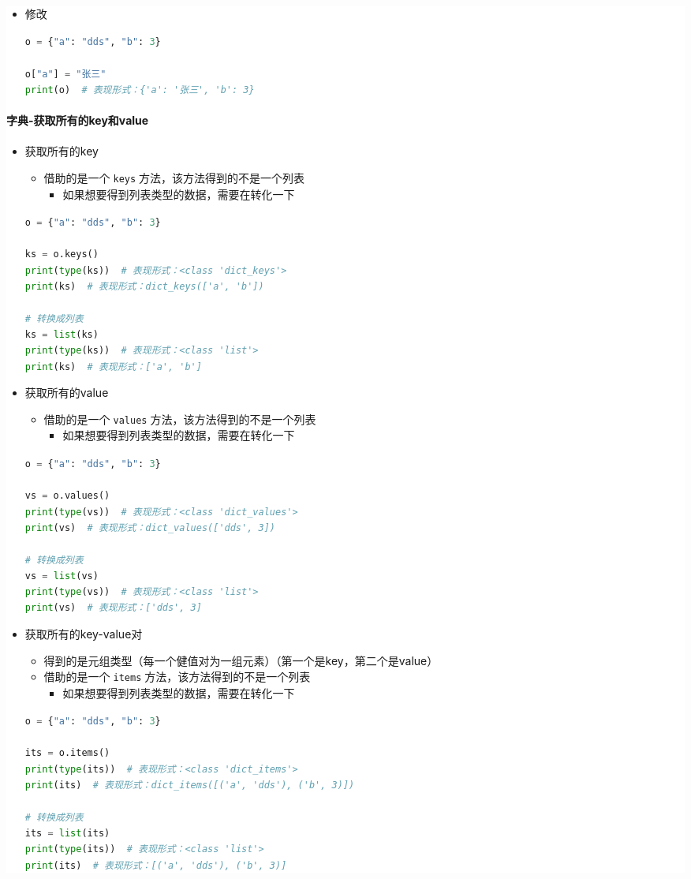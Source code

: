 - 修改
  ```py
  o = {"a": "dds", "b": 3}

  o["a"] = "张三"
  print(o)  # 表现形式：{'a': '张三', 'b': 3}
  ```



#### 字典-获取所有的key和value
- 获取所有的key
  - 借助的是一个 `keys` 方法，该方法得到的不是一个列表
    - 如果想要得到列表类型的数据，需要在转化一下
  ```py
  o = {"a": "dds", "b": 3}

  ks = o.keys()
  print(type(ks))  # 表现形式：<class 'dict_keys'>
  print(ks)  # 表现形式：dict_keys(['a', 'b'])

  # 转换成列表
  ks = list(ks)
  print(type(ks))  # 表现形式：<class 'list'>
  print(ks)  # 表现形式：['a', 'b']
  ```

- 获取所有的value
  - 借助的是一个 `values` 方法，该方法得到的不是一个列表
    - 如果想要得到列表类型的数据，需要在转化一下
  ```py
  o = {"a": "dds", "b": 3}

  vs = o.values()
  print(type(vs))  # 表现形式：<class 'dict_values'>
  print(vs)  # 表现形式：dict_values(['dds', 3])

  # 转换成列表
  vs = list(vs)
  print(type(vs))  # 表现形式：<class 'list'>
  print(vs)  # 表现形式：['dds', 3]
  ```


- 获取所有的key-value对
  - 得到的是元组类型（每一个健值对为一组元素）（第一个是key，第二个是value）
  - 借助的是一个 `items` 方法，该方法得到的不是一个列表
    - 如果想要得到列表类型的数据，需要在转化一下
  ```py
  o = {"a": "dds", "b": 3}

  its = o.items()
  print(type(its))  # 表现形式：<class 'dict_items'>
  print(its)  # 表现形式：dict_items([('a', 'dds'), ('b', 3)])

  # 转换成列表
  its = list(its)
  print(type(its))  # 表现形式：<class 'list'>
  print(its)  # 表现形式：[('a', 'dds'), ('b', 3)]
  ```
